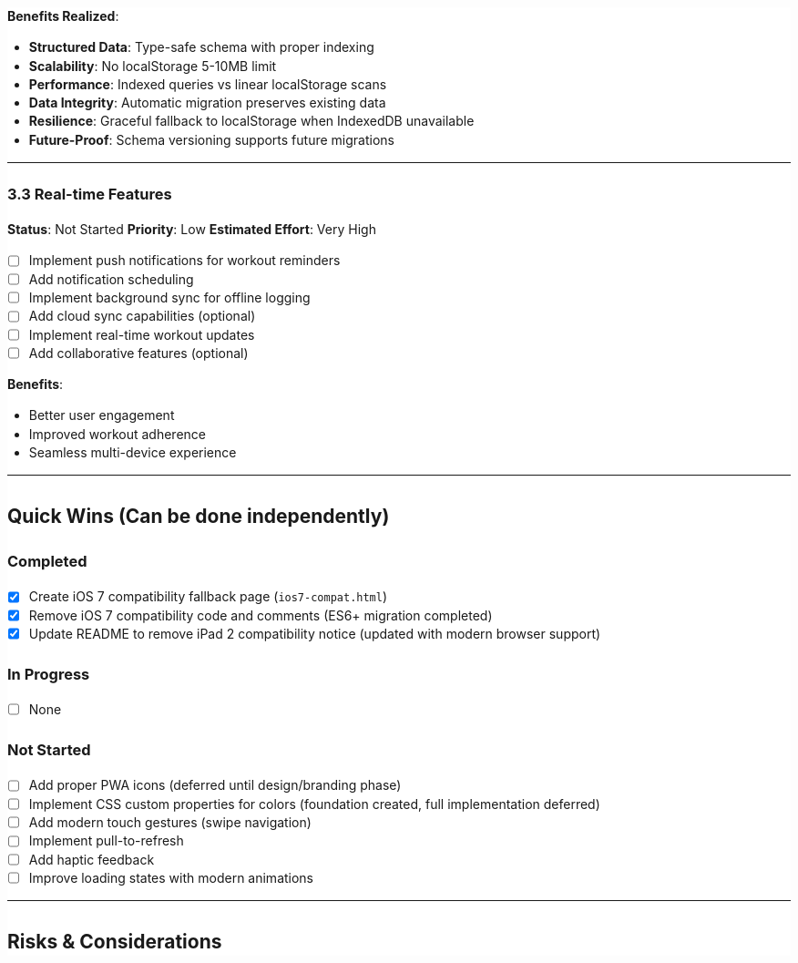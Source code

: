 **Benefits Realized**:
- **Structured Data**: Type-safe schema with proper indexing
- **Scalability**: No localStorage 5-10MB limit
- **Performance**: Indexed queries vs linear localStorage scans
- **Data Integrity**: Automatic migration preserves existing data
- **Resilience**: Graceful fallback to localStorage when IndexedDB unavailable
- **Future-Proof**: Schema versioning supports future migrations

---

### 3.3 Real-time Features
**Status**: Not Started
**Priority**: Low
**Estimated Effort**: Very High

- [ ] Implement push notifications for workout reminders
- [ ] Add notification scheduling
- [ ] Implement background sync for offline logging
- [ ] Add cloud sync capabilities (optional)
- [ ] Implement real-time workout updates
- [ ] Add collaborative features (optional)

**Benefits**:
- Better user engagement
- Improved workout adherence
- Seamless multi-device experience

---

## Quick Wins (Can be done independently)

### Completed
- [x] Create iOS 7 compatibility fallback page (`ios7-compat.html`)
- [x] Remove iOS 7 compatibility code and comments (ES6+ migration completed)
- [x] Update README to remove iPad 2 compatibility notice (updated with modern browser support)

### In Progress
- [ ] None

### Not Started
- [ ] Add proper PWA icons (deferred until design/branding phase)
- [ ] Implement CSS custom properties for colors (foundation created, full implementation deferred)
- [ ] Add modern touch gestures (swipe navigation)
- [ ] Implement pull-to-refresh
- [ ] Add haptic feedback
- [ ] Improve loading states with modern animations

---

## Risks & Considerations
